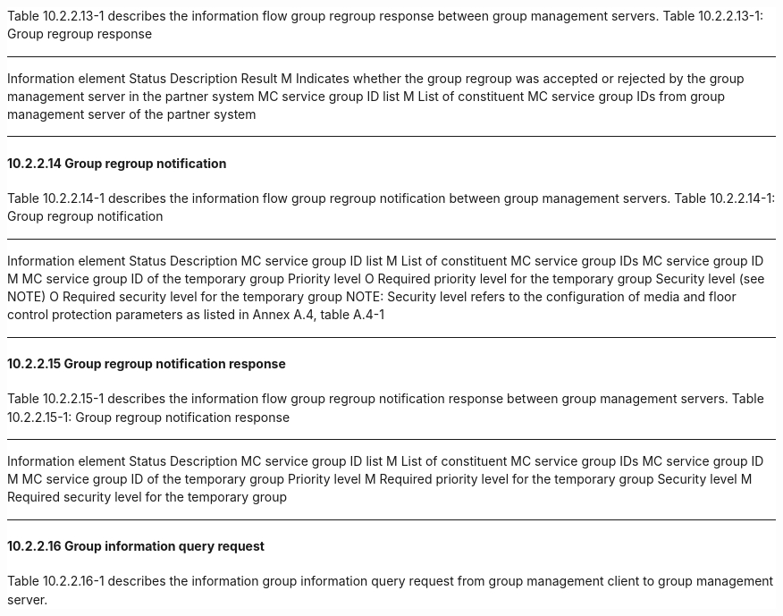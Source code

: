 Table 10.2.2.13-1 describes the information flow group regroup response
between group management servers.
Table 10.2.2.13-1: Group regroup response
* * *
Information element Status Description Result M Indicates whether the group
regroup was accepted or rejected by the group management server in the partner
system MC service group ID list M List of constituent MC service group IDs
from group management server of the partner system
* * *
#### 10.2.2.14 Group regroup notification
Table 10.2.2.14-1 describes the information flow group regroup notification
between group management servers.
Table 10.2.2.14-1: Group regroup notification
* * *
Information element Status Description MC service group ID list M List of
constituent MC service group IDs MC service group ID M MC service group ID of
the temporary group Priority level O Required priority level for the temporary
group Security level (see NOTE) O Required security level for the temporary
group NOTE: Security level refers to the configuration of media and floor
control protection parameters as listed in Annex A.4, table A.4-1
* * *
#### 10.2.2.15 Group regroup notification response
Table 10.2.2.15-1 describes the information flow group regroup notification
response between group management servers.
Table 10.2.2.15-1: Group regroup notification response
* * *
Information element Status Description MC service group ID list M List of
constituent MC service group IDs MC service group ID M MC service group ID of
the temporary group Priority level M Required priority level for the temporary
group Security level M Required security level for the temporary group
* * *
#### 10.2.2.16 Group information query request
Table 10.2.2.16-1 describes the information group information query request
from group management client to group management server.
